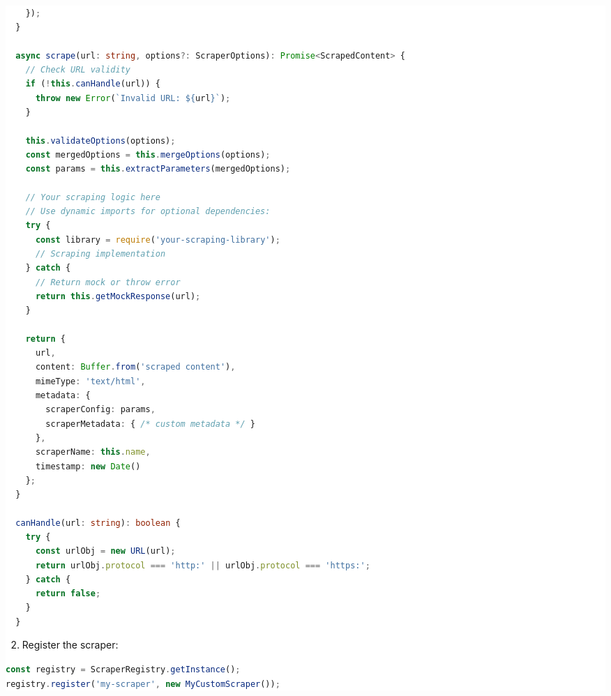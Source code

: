 ```typescript
    });
  }

  async scrape(url: string, options?: ScraperOptions): Promise<ScrapedContent> {
    // Check URL validity
    if (!this.canHandle(url)) {
      throw new Error(`Invalid URL: ${url}`);
    }

    this.validateOptions(options);
    const mergedOptions = this.mergeOptions(options);
    const params = this.extractParameters(mergedOptions);

    // Your scraping logic here
    // Use dynamic imports for optional dependencies:
    try {
      const library = require('your-scraping-library');
      // Scraping implementation
    } catch {
      // Return mock or throw error
      return this.getMockResponse(url);
    }

    return {
      url,
      content: Buffer.from('scraped content'),
      mimeType: 'text/html',
      metadata: {
        scraperConfig: params,
        scraperMetadata: { /* custom metadata */ }
      },
      scraperName: this.name,
      timestamp: new Date()
    };
  }

  canHandle(url: string): boolean {
    try {
      const urlObj = new URL(url);
      return urlObj.protocol === 'http:' || urlObj.protocol === 'https:';
    } catch {
      return false;
    }
  }
```

2. Register the scraper:
```typescript
const registry = ScraperRegistry.getInstance();
registry.register('my-scraper', new MyCustomScraper());
```

